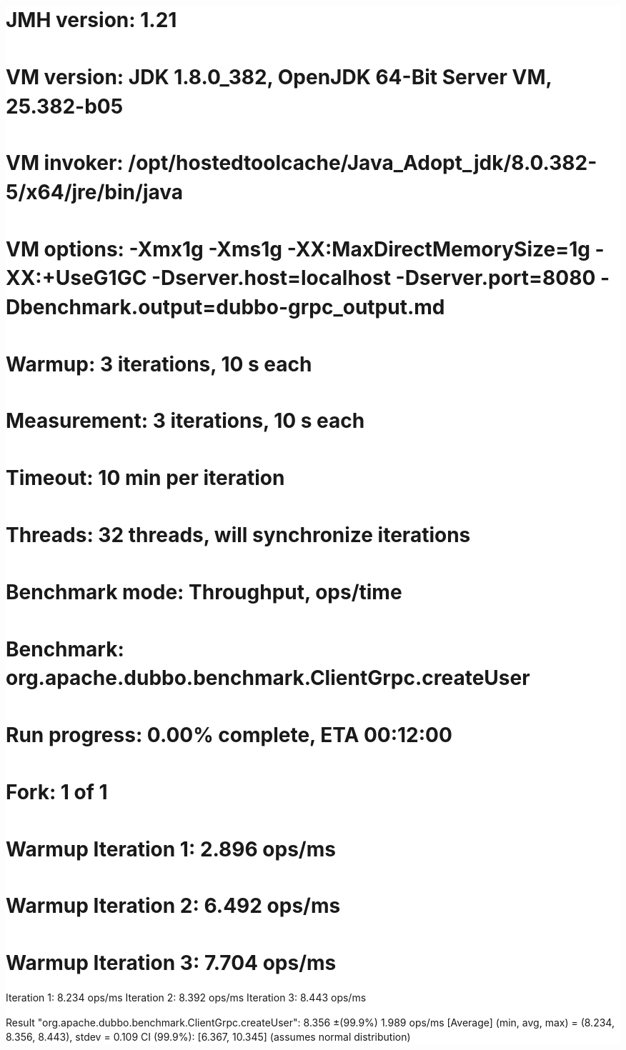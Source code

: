 # JMH version: 1.21
# VM version: JDK 1.8.0_382, OpenJDK 64-Bit Server VM, 25.382-b05
# VM invoker: /opt/hostedtoolcache/Java_Adopt_jdk/8.0.382-5/x64/jre/bin/java
# VM options: -Xmx1g -Xms1g -XX:MaxDirectMemorySize=1g -XX:+UseG1GC -Dserver.host=localhost -Dserver.port=8080 -Dbenchmark.output=dubbo-grpc_output.md
# Warmup: 3 iterations, 10 s each
# Measurement: 3 iterations, 10 s each
# Timeout: 10 min per iteration
# Threads: 32 threads, will synchronize iterations
# Benchmark mode: Throughput, ops/time
# Benchmark: org.apache.dubbo.benchmark.ClientGrpc.createUser

# Run progress: 0.00% complete, ETA 00:12:00
# Fork: 1 of 1
# Warmup Iteration   1: 2.896 ops/ms
# Warmup Iteration   2: 6.492 ops/ms
# Warmup Iteration   3: 7.704 ops/ms
Iteration   1: 8.234 ops/ms
Iteration   2: 8.392 ops/ms
Iteration   3: 8.443 ops/ms


Result "org.apache.dubbo.benchmark.ClientGrpc.createUser":
  8.356 ±(99.9%) 1.989 ops/ms [Average]
  (min, avg, max) = (8.234, 8.356, 8.443), stdev = 0.109
  CI (99.9%): [6.367, 10.345] (assumes normal distribution)
